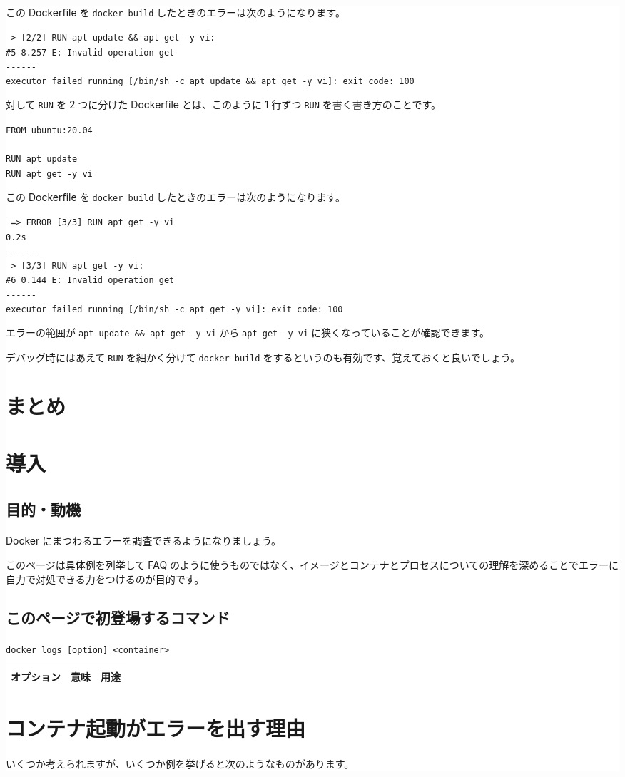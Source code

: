 この Dockerfile を `docker build` したときのエラーは次のようになります。

```
 > [2/2] RUN apt update && apt get -y vi:
#5 8.257 E: Invalid operation get
------
executor failed running [/bin/sh -c apt update && apt get -y vi]: exit code: 100
```

対して `RUN` を 2 つに分けた Dockerfile とは、このように 1 行ずつ `RUN` を書く書き方のことです。

```txt:Dockerfile
FROM ubuntu:20.04

RUN apt update
RUN apt get -y vi
```

この Dockerfile を `docker build` したときのエラーは次のようになります。

```
 => ERROR [3/3] RUN apt get -y vi                                                                                                                                                                      0.2s
------
 > [3/3] RUN apt get -y vi:
#6 0.144 E: Invalid operation get
------
executor failed running [/bin/sh -c apt get -y vi]: exit code: 100
```

エラーの範囲が `apt update && apt get -y vi` から `apt get -y vi` に狭くなっていることが確認できます。

デバッグ時にはあえて `RUN` を細かく分けて `docker build` をするというのも有効です、覚えておくと良いでしょう。

# まとめ
# 導入
## 目的・動機
Docker にまつわるエラーを調査できるようになりましょう。

このページは具体例を列挙して FAQ のように使うものではなく、イメージとコンテナとプロセスについての理解を深めることでエラーに自力で対処できる力をつけるのが目的です。

## このページで初登場するコマンド
[`docker logs [option] <container>`](https://matsuand.github.io/docs.docker.jp.onthefly/engine/reference/commandline/logs/)

オプション | 意味 | 用途  
:-- | :-- | :--

# コンテナ起動がエラーを出す理由
いくつか考えられますが、いくつか例を挙げると次のようなものがあります。
